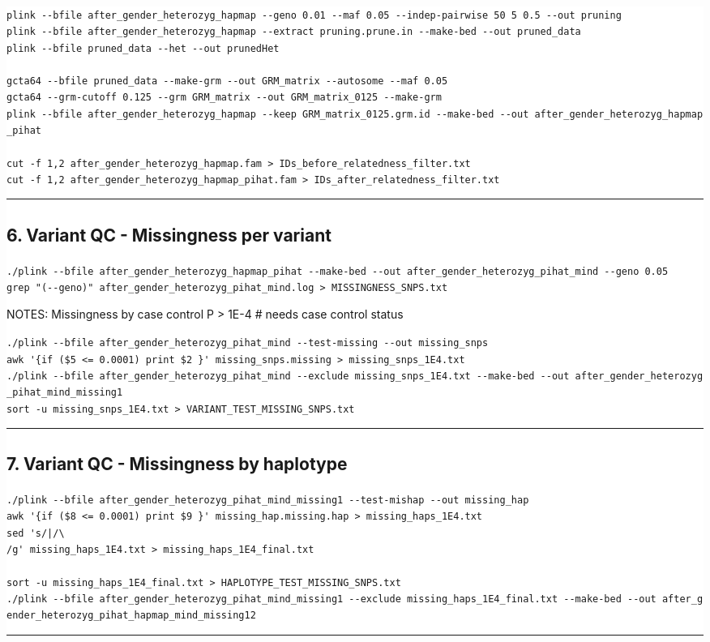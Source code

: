 ```
plink --bfile after_gender_heterozyg_hapmap --geno 0.01 --maf 0.05 --indep-pairwise 50 5 0.5 --out pruning
plink --bfile after_gender_heterozyg_hapmap --extract pruning.prune.in --make-bed --out pruned_data
plink --bfile pruned_data --het --out prunedHet

gcta64 --bfile pruned_data --make-grm --out GRM_matrix --autosome --maf 0.05 
gcta64 --grm-cutoff 0.125 --grm GRM_matrix --out GRM_matrix_0125 --make-grm
plink --bfile after_gender_heterozyg_hapmap --keep GRM_matrix_0125.grm.id --make-bed --out after_gender_heterozyg_hapmap_pihat

cut -f 1,2 after_gender_heterozyg_hapmap.fam > IDs_before_relatedness_filter.txt
cut -f 1,2 after_gender_heterozyg_hapmap_pihat.fam > IDs_after_relatedness_filter.txt
```
---
<a id="6"></a>

## 6. Variant QC - Missingness per variant

```
./plink --bfile after_gender_heterozyg_hapmap_pihat --make-bed --out after_gender_heterozyg_pihat_mind --geno 0.05
grep "(--geno)" after_gender_heterozyg_pihat_mind.log > MISSINGNESS_SNPS.txt
```

NOTES:
Missingness by case control P > 1E-4 # needs case control status

```
./plink --bfile after_gender_heterozyg_pihat_mind --test-missing --out missing_snps 
awk '{if ($5 <= 0.0001) print $2 }' missing_snps.missing > missing_snps_1E4.txt
./plink --bfile after_gender_heterozyg_pihat_mind --exclude missing_snps_1E4.txt --make-bed --out after_gender_heterozyg_pihat_mind_missing1
sort -u missing_snps_1E4.txt > VARIANT_TEST_MISSING_SNPS.txt
```
---
<a id="7"></a>

## 7. Variant QC - Missingness by haplotype

```
./plink --bfile after_gender_heterozyg_pihat_mind_missing1 --test-mishap --out missing_hap 
awk '{if ($8 <= 0.0001) print $9 }' missing_hap.missing.hap > missing_haps_1E4.txt
sed 's/|/\
/g' missing_haps_1E4.txt > missing_haps_1E4_final.txt

sort -u missing_haps_1E4_final.txt > HAPLOTYPE_TEST_MISSING_SNPS.txt
./plink --bfile after_gender_heterozyg_pihat_mind_missing1 --exclude missing_haps_1E4_final.txt --make-bed --out after_gender_heterozyg_pihat_hapmap_mind_missing12
```

---
<a id="8"></a>
